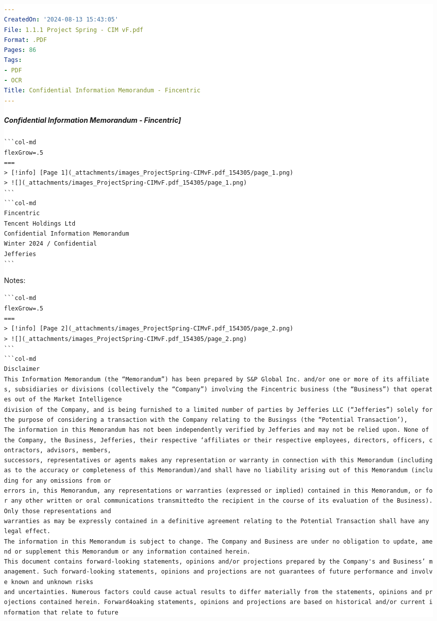 ```yaml
---
CreatedOn: '2024-08-13 15:43:05'
File: 1.1.1 Project Spring - CIM vF.pdf
Format: .PDF
Pages: 86
Tags:
- PDF
- OCR
Title: Confidential Information Memorandum - Fincentric
---
```


##### Confidential Information Memorandum - Fincentric]

  
````col
```col-md
flexGrow=.5
===
> [!info] [Page 1](_attachments/images_ProjectSpring-CIMvF.pdf_154305/page_1.png)
> ![](_attachments/images_ProjectSpring-CIMvF.pdf_154305/page_1.png)
```  
```col-md
Fincentric  
Tencent Holdings Ltd  
Confidential Information Memorandum  
Winter 2024 / Confidential  
Jefferies  
```
````
Notes:    
````col
```col-md
flexGrow=.5
===
> [!info] [Page 2](_attachments/images_ProjectSpring-CIMvF.pdf_154305/page_2.png)
> ![](_attachments/images_ProjectSpring-CIMvF.pdf_154305/page_2.png)
```  
```col-md
Disclaimer  
This Information Memorandum (the “Memorandum”) has been prepared by S&P Global Inc. and/or one or more of its affiliates, subsidiaries or divisions (collectively the “Company”) involving the Fincentric business (the “Business”) that operates out of the Market Intelligence
division of the Company, and is being furnished to a limited number of parties by Jefferies LLC (“Jefferies”) solely for the purpose of considering a transaction with the Company relating to the Busingss (the “Potential Transaction’),  
The information in this Memorandum has not been independently verified by Jefferies and may not be relied upon. None of the Company, the Business, Jefferies, their respective ‘affiliates or their respective employees, directors, officers, contractors, advisors, members,
successors, representatives or agents makes any representation or warranty in connection with this Memorandum (including as to the accuracy or completeness of this Memorandum)/and shall have no liability arising out of this Memorandum (including for any omissions from or
errors in, this Memorandum, any representations or warranties (expressed or implied) contained in this Memorandum, or for any other written or oral communications transmittedto the recipient in the course of its evaluation of the Business). Only those representations and
warranties as may be expressly contained in a definitive agreement relating to the Potential Transaction shall have any legal effect.  
The information in this Memorandum is subject to change. The Company and Business are under no obligation to update, amend or supplement this Memorandum or any information contained herein.
This document contains forward-looking statements, opinions and/or projections prepared by the Company's and Business’ management. Such forward-looking statements, opinions and projections are not guarantees of future performance and involve known and unknown risks
and uncertainties. Numerous factors could cause actual results to differ materially from the statements, opinions and projections contained herein. Forward4oaking statements, opinions and projections are based on historical and/or current information that relate to future  
````